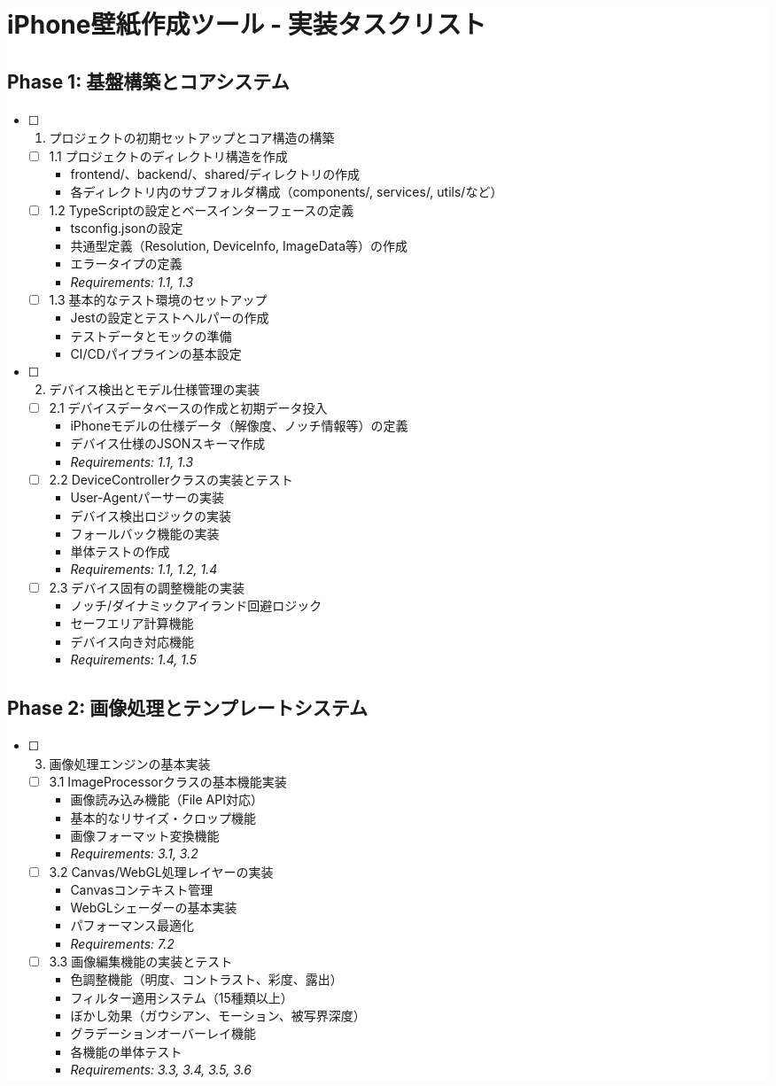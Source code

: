 # iPhone壁紙作成ツール - 実装タスクリスト

## Phase 1: 基盤構築とコアシステム

- [ ] 1. プロジェクトの初期セットアップとコア構造の構築
  - [ ] 1.1 プロジェクトのディレクトリ構造を作成
    - frontend/、backend/、shared/ディレクトリの作成
    - 各ディレクトリ内のサブフォルダ構成（components/, services/, utils/など）
  - [ ] 1.2 TypeScriptの設定とベースインターフェースの定義
    - tsconfig.jsonの設定
    - 共通型定義（Resolution, DeviceInfo, ImageData等）の作成
    - エラータイプの定義
    - _Requirements: 1.1, 1.3_
  - [ ] 1.3 基本的なテスト環境のセットアップ
    - Jestの設定とテストヘルパーの作成
    - テストデータとモックの準備
    - CI/CDパイプラインの基本設定

- [ ] 2. デバイス検出とモデル仕様管理の実装
  - [ ] 2.1 デバイスデータベースの作成と初期データ投入
    - iPhoneモデルの仕様データ（解像度、ノッチ情報等）の定義
    - デバイス仕様のJSONスキーマ作成
    - _Requirements: 1.1, 1.3_
  - [ ] 2.2 DeviceControllerクラスの実装とテスト
    - User-Agentパーサーの実装
    - デバイス検出ロジックの実装
    - フォールバック機能の実装
    - 単体テストの作成
    - _Requirements: 1.1, 1.2, 1.4_
  - [ ] 2.3 デバイス固有の調整機能の実装
    - ノッチ/ダイナミックアイランド回避ロジック
    - セーフエリア計算機能
    - デバイス向き対応機能
    - _Requirements: 1.4, 1.5_

## Phase 2: 画像処理とテンプレートシステム

- [ ] 3. 画像処理エンジンの基本実装
  - [ ] 3.1 ImageProcessorクラスの基本機能実装
    - 画像読み込み機能（File API対応）
    - 基本的なリサイズ・クロップ機能
    - 画像フォーマット変換機能
    - _Requirements: 3.1, 3.2_
  - [ ] 3.2 Canvas/WebGL処理レイヤーの実装
    - Canvasコンテキスト管理
    - WebGLシェーダーの基本実装
    - パフォーマンス最適化
    - _Requirements: 7.2_
  - [ ] 3.3 画像編集機能の実装とテスト
    - 色調整機能（明度、コントラスト、彩度、露出）
    - フィルター適用システム（15種類以上）
    - ぼかし効果（ガウシアン、モーション、被写界深度）
    - グラデーションオーバーレイ機能
    - 各機能の単体テスト
    - _Requirements: 3.3, 3.4, 3.5, 3.6_
